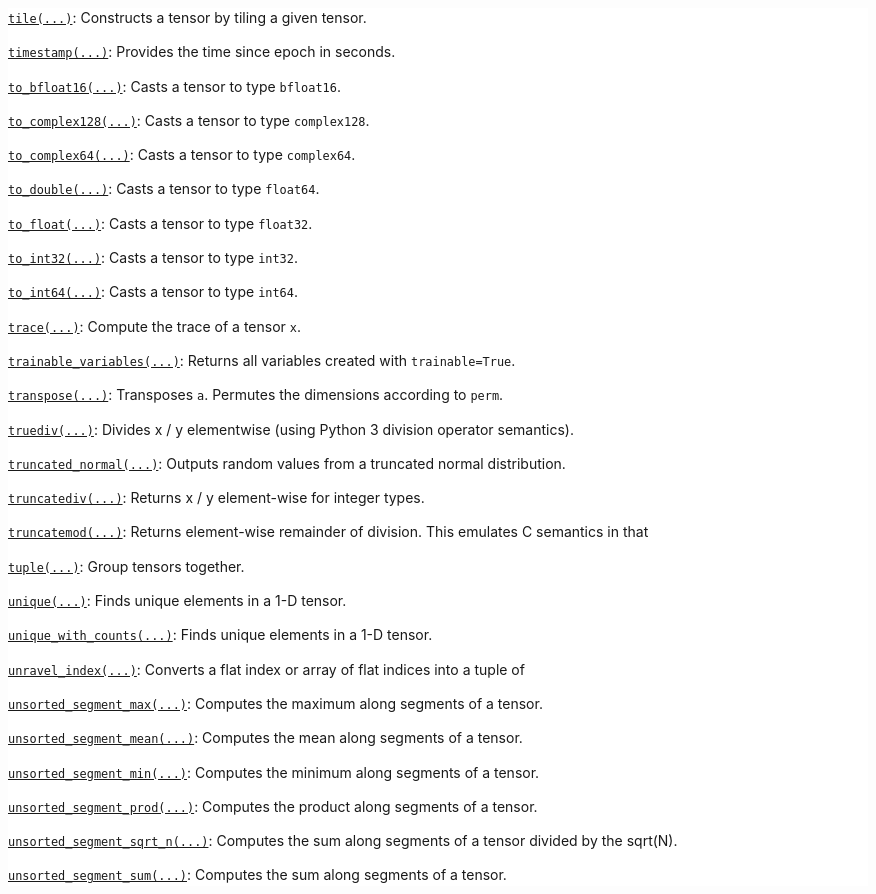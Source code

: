 [`tile(...)`](./tf/tile.md): Constructs a tensor by tiling a given tensor.

[`timestamp(...)`](./tf/timestamp.md): Provides the time since epoch in seconds.

[`to_bfloat16(...)`](./tf/to_bfloat16.md): Casts a tensor to type `bfloat16`.

[`to_complex128(...)`](./tf/to_complex128.md): Casts a tensor to type `complex128`.

[`to_complex64(...)`](./tf/to_complex64.md): Casts a tensor to type `complex64`.

[`to_double(...)`](./tf/to_double.md): Casts a tensor to type `float64`.

[`to_float(...)`](./tf/to_float.md): Casts a tensor to type `float32`.

[`to_int32(...)`](./tf/to_int32.md): Casts a tensor to type `int32`.

[`to_int64(...)`](./tf/to_int64.md): Casts a tensor to type `int64`.

[`trace(...)`](./tf/linalg/trace.md): Compute the trace of a tensor `x`.

[`trainable_variables(...)`](./tf/trainable_variables.md): Returns all variables created with `trainable=True`.

[`transpose(...)`](./tf/transpose.md): Transposes `a`. Permutes the dimensions according to `perm`.

[`truediv(...)`](./tf/math/truediv.md): Divides x / y elementwise (using Python 3 division operator semantics).

[`truncated_normal(...)`](./tf/random/truncated_normal.md): Outputs random values from a truncated normal distribution.

[`truncatediv(...)`](./tf/truncatediv.md): Returns x / y element-wise for integer types.

[`truncatemod(...)`](./tf/truncatemod.md): Returns element-wise remainder of division. This emulates C semantics in that

[`tuple(...)`](./tf/tuple.md): Group tensors together.

[`unique(...)`](./tf/unique.md): Finds unique elements in a 1-D tensor.

[`unique_with_counts(...)`](./tf/unique_with_counts.md): Finds unique elements in a 1-D tensor.

[`unravel_index(...)`](./tf/unravel_index.md): Converts a flat index or array of flat indices into a tuple of

[`unsorted_segment_max(...)`](./tf/math/unsorted_segment_max.md): Computes the maximum along segments of a tensor.

[`unsorted_segment_mean(...)`](./tf/math/unsorted_segment_mean.md): Computes the mean along segments of a tensor.

[`unsorted_segment_min(...)`](./tf/math/unsorted_segment_min.md): Computes the minimum along segments of a tensor.

[`unsorted_segment_prod(...)`](./tf/math/unsorted_segment_prod.md): Computes the product along segments of a tensor.

[`unsorted_segment_sqrt_n(...)`](./tf/math/unsorted_segment_sqrt_n.md): Computes the sum along segments of a tensor divided by the sqrt(N).

[`unsorted_segment_sum(...)`](./tf/math/unsorted_segment_sum.md): Computes the sum along segments of a tensor.
